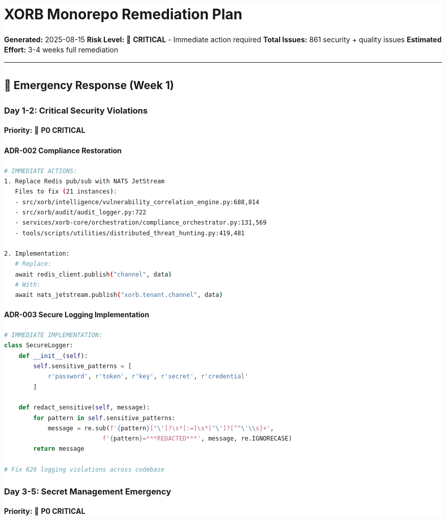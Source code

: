 # XORB Monorepo Remediation Plan

**Generated:** 2025-08-15
**Risk Level:** 🔴 **CRITICAL** - Immediate action required
**Total Issues:** 861 security + quality issues
**Estimated Effort:** 3-4 weeks full remediation

---

## 🚨 Emergency Response (Week 1)

### Day 1-2: Critical Security Violations
**Priority:** 🔴 **P0 CRITICAL**

#### ADR-002 Compliance Restoration
```bash
# IMMEDIATE ACTIONS:
1. Replace Redis pub/sub with NATS JetStream
   Files to fix (21 instances):
   - src/xorb/intelligence/vulnerability_correlation_engine.py:688,814
   - src/xorb/audit/audit_logger.py:722
   - services/xorb-core/orchestration/compliance_orchestrator.py:131,569
   - tools/scripts/utilities/distributed_threat_hunting.py:419,481

2. Implementation:
   # Replace:
   await redis_client.publish("channel", data)
   # With:
   await nats_jetstream.publish("xorb.tenant.channel", data)
```

#### ADR-003 Secure Logging Implementation
```python
# IMMEDIATE IMPLEMENTATION:
class SecureLogger:
    def __init__(self):
        self.sensitive_patterns = [
            r'password', r'token', r'key', r'secret', r'credential'
        ]

    def redact_sensitive(self, message):
        for pattern in self.sensitive_patterns:
            message = re.sub(f'{pattern}["\']?\s*[:=]\s*["\']?[^"\'\\s]+',
                           f'{pattern}=***REDACTED***', message, re.IGNORECASE)
        return message

# Fix 626 logging violations across codebase
```

### Day 3-5: Secret Management Emergency
**Priority:** 🔴 **P0 CRITICAL**
